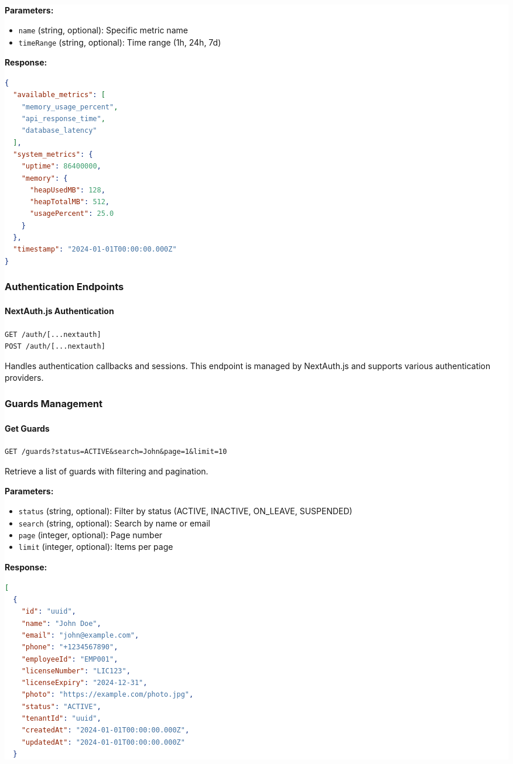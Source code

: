 **Parameters:**
- `name` (string, optional): Specific metric name
- `timeRange` (string, optional): Time range (1h, 24h, 7d)

**Response:**
```json
{
  "available_metrics": [
    "memory_usage_percent",
    "api_response_time",
    "database_latency"
  ],
  "system_metrics": {
    "uptime": 86400000,
    "memory": {
      "heapUsedMB": 128,
      "heapTotalMB": 512,
      "usagePercent": 25.0
    }
  },
  "timestamp": "2024-01-01T00:00:00.000Z"
}
```

### Authentication Endpoints

#### NextAuth.js Authentication
```http
GET /auth/[...nextauth]
POST /auth/[...nextauth]
```

Handles authentication callbacks and sessions. This endpoint is managed by NextAuth.js and supports various authentication providers.

### Guards Management

#### Get Guards
```http
GET /guards?status=ACTIVE&search=John&page=1&limit=10
```

Retrieve a list of guards with filtering and pagination.

**Parameters:**
- `status` (string, optional): Filter by status (ACTIVE, INACTIVE, ON_LEAVE, SUSPENDED)
- `search` (string, optional): Search by name or email
- `page` (integer, optional): Page number
- `limit` (integer, optional): Items per page

**Response:**
```json
[
  {
    "id": "uuid",
    "name": "John Doe",
    "email": "john@example.com",
    "phone": "+1234567890",
    "employeeId": "EMP001",
    "licenseNumber": "LIC123",
    "licenseExpiry": "2024-12-31",
    "photo": "https://example.com/photo.jpg",
    "status": "ACTIVE",
    "tenantId": "uuid",
    "createdAt": "2024-01-01T00:00:00.000Z",
    "updatedAt": "2024-01-01T00:00:00.000Z"
  }
```
